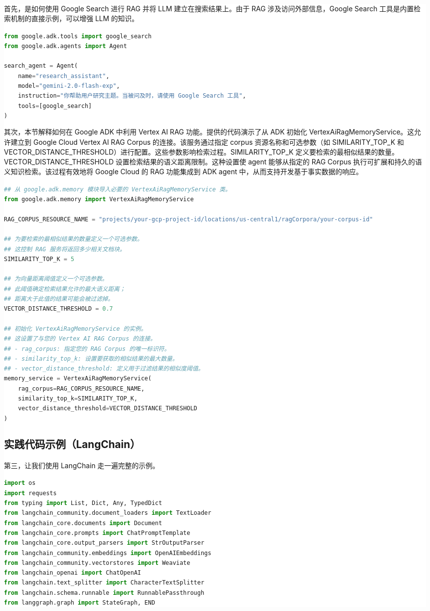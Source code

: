 首先，是如何使用 Google Search 进行 RAG 并将 LLM 建立在搜索结果上。由于 RAG 涉及访问外部信息，Google Search 工具是内置检索机制的直接示例，可以增强 LLM 的知识。

```python
from google.adk.tools import google_search
from google.adk.agents import Agent

search_agent = Agent(
    name="research_assistant",
    model="gemini-2.0-flash-exp",
    instruction="你帮助用户研究主题。当被问及时，请使用 Google Search 工具",
    tools=[google_search]
)
```

其次，本节解释如何在 Google ADK 中利用 Vertex AI RAG 功能。提供的代码演示了从 ADK 初始化 VertexAiRagMemoryService。这允许建立到 Google Cloud Vertex AI RAG Corpus 的连接。该服务通过指定 corpus 资源名称和可选参数（如 SIMILARITY_TOP_K 和 VECTOR_DISTANCE_THRESHOLD）进行配置。这些参数影响检索过程。SIMILARITY_TOP_K 定义要检索的最相似结果的数量。VECTOR_DISTANCE_THRESHOLD 设置检索结果的语义距离限制。这种设置使 agent 能够从指定的 RAG Corpus 执行可扩展和持久的语义知识检索。该过程有效地将 Google Cloud 的 RAG 功能集成到 ADK agent 中，从而支持开发基于事实数据的响应。

```python
## 从 google.adk.memory 模块导入必要的 VertexAiRagMemoryService 类。
from google.adk.memory import VertexAiRagMemoryService

RAG_CORPUS_RESOURCE_NAME = "projects/your-gcp-project-id/locations/us-central1/ragCorpora/your-corpus-id"

## 为要检索的最相似结果的数量定义一个可选参数。
## 这控制 RAG 服务将返回多少相关文档块。
SIMILARITY_TOP_K = 5

## 为向量距离阈值定义一个可选参数。
## 此阈值确定检索结果允许的最大语义距离；
## 距离大于此值的结果可能会被过滤掉。
VECTOR_DISTANCE_THRESHOLD = 0.7

## 初始化 VertexAiRagMemoryService 的实例。
## 这设置了与您的 Vertex AI RAG Corpus 的连接。
## - rag_corpus: 指定您的 RAG Corpus 的唯一标识符。
## - similarity_top_k: 设置要获取的相似结果的最大数量。
## - vector_distance_threshold: 定义用于过滤结果的相似度阈值。
memory_service = VertexAiRagMemoryService(
    rag_corpus=RAG_CORPUS_RESOURCE_NAME,
    similarity_top_k=SIMILARITY_TOP_K,
    vector_distance_threshold=VECTOR_DISTANCE_THRESHOLD
)
```

## 实践代码示例（LangChain）

第三，让我们使用 LangChain 走一遍完整的示例。

```python
import os
import requests
from typing import List, Dict, Any, TypedDict
from langchain_community.document_loaders import TextLoader
from langchain_core.documents import Document
from langchain_core.prompts import ChatPromptTemplate
from langchain_core.output_parsers import StrOutputParser
from langchain_community.embeddings import OpenAIEmbeddings
from langchain_community.vectorstores import Weaviate
from langchain_openai import ChatOpenAI
from langchain.text_splitter import CharacterTextSplitter
from langchain.schema.runnable import RunnablePassthrough
from langgraph.graph import StateGraph, END
```

[image1]: ../images/chapter-14/image1.png
[image2]: ../images/chapter-14/image2.png
[image3]: ../images/chapter-14/image3.png
[image4]: ../images/chapter-14/image4.png